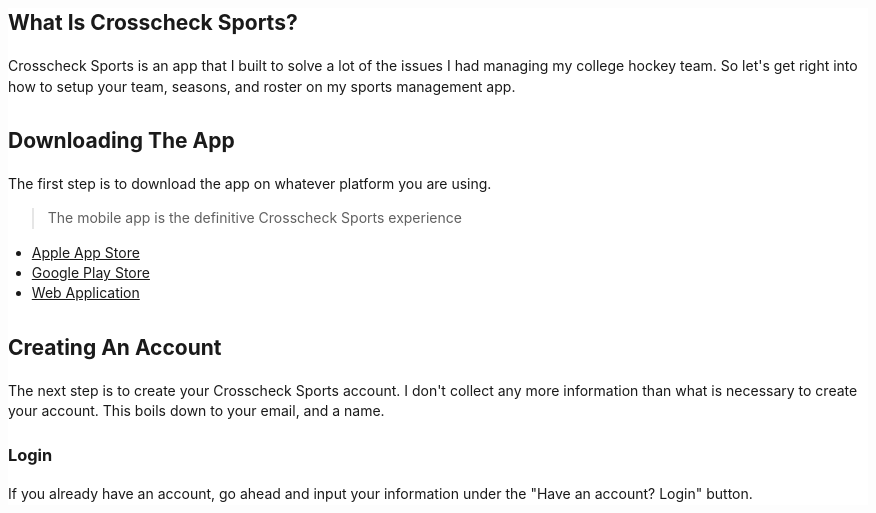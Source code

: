 ## What Is Crosscheck Sports?

Crosscheck Sports is an app that I built to solve a lot of the issues I had managing my college hockey team. So let's get right into how to setup your team, seasons, and roster on my sports management app.

## Downloading The App

The first step is to download the app on whatever platform you are using.

> The mobile app is the definitive Crosscheck Sports experience

- [Apple App Store](https://apps.apple.com/us/app/crosscheck-sports/id1585600361)
- [Google Play Store](https://play.google.com/store/apps/details?id=com.landersweb.pnflutter&hl=en_US&gl=US)
- [Web Application](https://teams.crosschecksports.com)

## Creating An Account

The next step is to create your Crosscheck Sports account. I don't collect any more information than what is necessary to create your account. This boils down to your email, and a name.


### Login

If you already have an account, go ahead and input your information under the "Have an account? Login" button.
